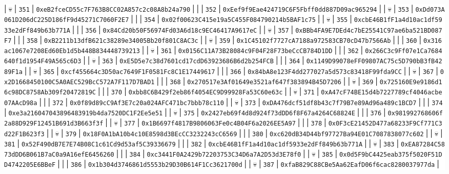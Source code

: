 | 💀 | `351` | `0xeB2fceCD55c7F763B8CC02A857c2c08A8b24a790` |
|  | `352` | `0xEef9f9Eae424719C6F5Fbff0dd887D09ac965294` |
| 💀 | `353` | `0xDd073A061D206dC225D186fF9d45271C7060F2E7` |
|  | `354` | `0x02f00623C415e19a5C455F084790214b5BAF1c75` |
| 💀 | `355` | `0xcbE46B1fF1a4d10ac1df5933e2dFf849b63b771A` |
|  | `356` | `0x84Cd20b50F56974Fd03A6d18c9EC46417A9617eC` |
| 💀 | `357` | `0xBBb4FA9E7DEd4c7bE25541C97ae6ba521BD087F7` |
|  | `358` | `0xB2211b13dfB621c38289e34005Bb20f801C8AC3c` |
| 💀 | `359` | `0x1C45102f7727cA7188a972583CB70cD47b7566Ab` |
|  | `360` | `0x316ac1067e7208Ed60Eb1d5b448B834448739213` |
| 💀 | `361` | `0x0156C11A73B28084c9F04F28F73beCcCB784D1DD` |
|  | `362` | `0x266C3c9Ff07e1Ca7684640f1d1954F49A565c6D3` |
| 💀 | `363` | `0xE5D5e7c38d7601cd17cdD63923686B6d2b254FCB` |
|  | `364` | `0x1149D99078eFF09807AC75c5D790bB3fB4289F1a` |
| 💀 | `365` | `0xcf455664c3D50ac7649F1F0581Fc8C1E17449617` |
|  | `366` | `0x84bA8e123F4dd277027a5d573c83418F99fda9CC` |
| 💀 | `367` | `0x2D1668450100C5A0AEC529BcC572A7F117D7BAD1` |
|  | `368` | `0x270517e3Af01649e3521af647f383894B45D7206` |
| 💀 | `369` | `0x725160E9e9186d16c98DC8758Ab309f20472819C` |
|  | `370` | `0xbb8C6B429f2eb86f4054EC9D99928Fa53C60e63c` |
| 💀 | `371` | `0xA47cF74BE15d4b7227789cf4046acbe07AAcD98a` |
|  | `372` | `0x0f89d89cC9Af3E7c20a024AFC471bc7bbb78c110` |
| 💀 | `373` | `0xDA476dcf51df8b43c7f79B7e89Ad96a489c1BCD7` |
|  | `374` | `0xe3a216047043896483919b4da7520DC1F2Ee5e51` |
| 💀 | `375` | `0x2427eb69f4d8d924f73dDD6f8F67a4264C68824E` |
|  | `376` | `0x981992768606f2a88D929F12451B691d3B663f3f` |
| 💀 | `377` | `0x1B6697f4817B9806063Fe0c4B04F6a2026EE5A97` |
|  | `378` | `0x0F3cE21452D477a68233F9Cf771C3d22F1B623f3` |
| 💀 | `379` | `0x18F0A1bA10b4c10E8598d3BEcCC3232243cC6569` |
|  | `380` | `0xc620dB34D44bf97727Ba94E01C7087838077c602` |
| 💀 | `381` | `0x52F490dB7E7E74B08C1c61Cd9d53af5C39336679` |
|  | `382` | `0xcbE46B1fF1a4d10ac1df5933e2dFf849b63b771A` |
| 💀 | `383` | `0xEA87284C5873dDD6B061B7aC0a9A16efE6456260` |
|  | `384` | `0xc3441F0A2429b72203753C34D6a7A2D53d3E78f0` |
| 💀 | `385` | `0x0d5F9bC4425eab375f5020F51DD4742205E6BBeF` |
|  | `386` | `0x1b304d3746861d5553b29D30B614F1Cc3621700d` |
| 💀 | `387` | `0xfaB829C88CBe5Aa62EafD06f6cac8280037977da` |